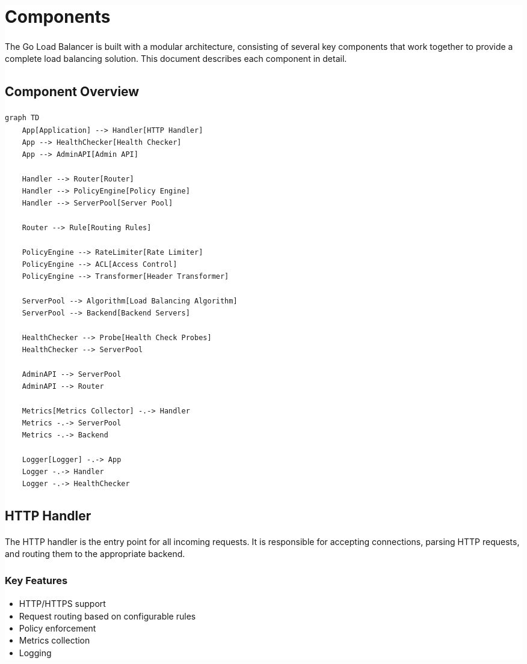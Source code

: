 # Components

The Go Load Balancer is built with a modular architecture, consisting of several key components that work together to provide a complete load balancing solution. This document describes each component in detail.

## Component Overview

```mermaid
graph TD
    App[Application] --> Handler[HTTP Handler]
    App --> HealthChecker[Health Checker]
    App --> AdminAPI[Admin API]
    
    Handler --> Router[Router]
    Handler --> PolicyEngine[Policy Engine]
    Handler --> ServerPool[Server Pool]
    
    Router --> Rule[Routing Rules]
    
    PolicyEngine --> RateLimiter[Rate Limiter]
    PolicyEngine --> ACL[Access Control]
    PolicyEngine --> Transformer[Header Transformer]
    
    ServerPool --> Algorithm[Load Balancing Algorithm]
    ServerPool --> Backend[Backend Servers]
    
    HealthChecker --> Probe[Health Check Probes]
    HealthChecker --> ServerPool
    
    AdminAPI --> ServerPool
    AdminAPI --> Router
    
    Metrics[Metrics Collector] -.-> Handler
    Metrics -.-> ServerPool
    Metrics -.-> Backend
    
    Logger[Logger] -.-> App
    Logger -.-> Handler
    Logger -.-> HealthChecker
```

## HTTP Handler

The HTTP handler is the entry point for all incoming requests. It is responsible for accepting connections, parsing HTTP requests, and routing them to the appropriate backend.

### Key Features

- HTTP/HTTPS support
- Request routing based on configurable rules
- Policy enforcement
- Metrics collection
- Logging
